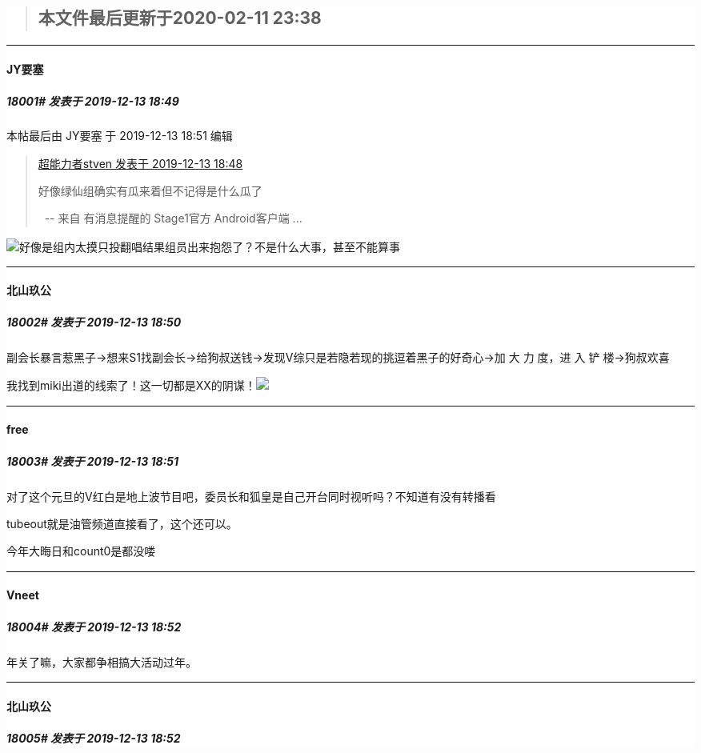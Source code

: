 > ## **本文件最后更新于2020-02-11 23:38** 


-----

####  JY要塞  
##### 18001#       发表于 2019-12-13 18:49


 本帖最后由 JY要塞 于 2019-12-13 18:51 编辑 
<blockquote><a href="httphttps://bbs.saraba1st.com/2b/forum.php?mod=redirect&amp;goto=findpost&amp;pid=45851684&amp;ptid=1857164" target="_blank">超能力者stven 发表于 2019-12-13 18:48</a>

好像绿仙组确实有瓜来着但不记得是什么瓜了


  -- 来自 有消息提醒的 Stage1官方 Android客户端 ...</blockquote>
<img src="https://static.saraba1st.com/image/smiley/face2017/067.png" referrerpolicy="no-referrer">好像是组内太摸只投翻唱结果组员出来抱怨了？不是什么大事，甚至不能算事


-----

####  北山玖公  
##### 18002#       发表于 2019-12-13 18:50


副会长暴言惹黑子→想来S1找副会长→给狗叔送钱→发现V综只是若隐若现的挑逗着黑子的好奇心→加 大 力 度，进 入 铲 楼→狗叔欢喜


我找到miki出道的线索了！这一切都是XX的阴谋！<img src="https://static.saraba1st.com/image/smiley/face2017/066.png" referrerpolicy="no-referrer">


-----

####  free  
##### 18003#       发表于 2019-12-13 18:51


对了这个元旦的V红白是地上波节目吧，委员长和狐皇是自己开台同时视听吗？不知道有没有转播看


tubeout就是油管频道直接看了，这个还可以。


今年大晦日和count0是都没喽


-----

####  Vneet  
##### 18004#       发表于 2019-12-13 18:52


年关了嘛，大家都争相搞大活动过年。


-----

####  北山玖公  
##### 18005#       发表于 2019-12-13 18:52
